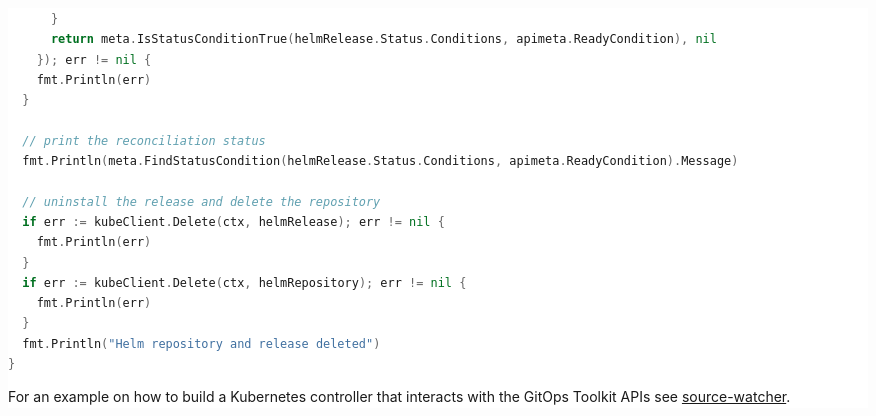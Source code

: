 ```go
      }
      return meta.IsStatusConditionTrue(helmRelease.Status.Conditions, apimeta.ReadyCondition), nil
    }); err != nil {
    fmt.Println(err)
  }

  // print the reconciliation status
  fmt.Println(meta.FindStatusCondition(helmRelease.Status.Conditions, apimeta.ReadyCondition).Message)

  // uninstall the release and delete the repository
  if err := kubeClient.Delete(ctx, helmRelease); err != nil {
    fmt.Println(err)
  }
  if err := kubeClient.Delete(ctx, helmRepository); err != nil {
    fmt.Println(err)
  }
  fmt.Println("Helm repository and release deleted")
}
```

For an example on how to build a Kubernetes controller that interacts with the GitOps Toolkit APIs see
[source-watcher](source-watcher.md).

